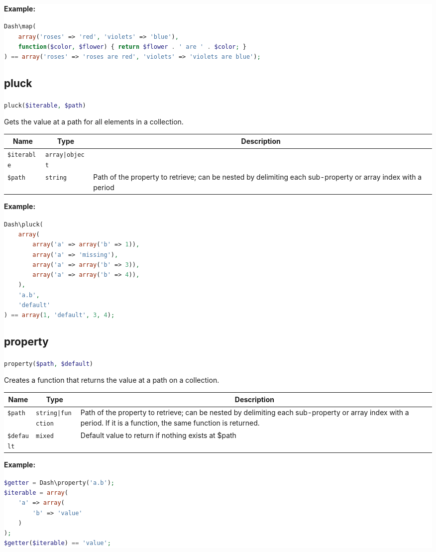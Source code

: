 **Example:** 
```php
Dash\map(
	array('roses' => 'red', 'violets' => 'blue'),
	function($color, $flower) { return $flower . ' are ' . $color; }
) == array('roses' => 'roses are red', 'violets' => 'violets are blue');
```
pluck
---
```php
pluck($iterable, $path)
```
Gets the value at a path for all elements in a collection.


Name | Type | Description
--- | --- | ---
`$iterable` | `array\|object` | 
`$path` | `string` | Path of the property to retrieve; can be nested by delimiting each sub-property or array index with a period 


**Example:** 
```php
Dash\pluck(
	array(
		array('a' => array('b' => 1)),
		array('a' => 'missing'),
		array('a' => array('b' => 3)),
		array('a' => array('b' => 4)),
	),
	'a.b',
	'default'
) == array(1, 'default', 3, 4);
```
property
---
```php
property($path, $default)
```
Creates a function that returns the value at a path on a collection.


Name | Type | Description
--- | --- | ---
`$path` | `string\|function` | Path of the property to retrieve; can be nested by delimiting each sub-property or array index with a period. If it is a function, the same function is returned.
`$default` | `mixed` | Default value to return if nothing exists at $path


**Example:** 
```php
$getter = Dash\property('a.b');
$iterable = array(
	'a' => array(
		'b' => 'value'
	)
);
$getter($iterable) == 'value';

```
